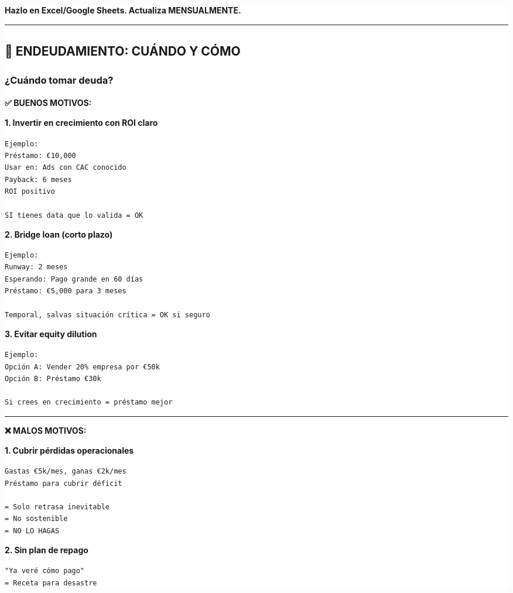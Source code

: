 **Hazlo en Excel/Google Sheets. Actualiza MENSUALMENTE.**

---

## 🏦 ENDEUDAMIENTO: CUÁNDO Y CÓMO

### ¿Cuándo tomar deuda?

**✅ BUENOS MOTIVOS:**

**1. Invertir en crecimiento con ROI claro**
```
Ejemplo:
Préstamo: €10,000
Usar en: Ads con CAC conocido
Payback: 6 meses
ROI positivo

SI tienes data que lo valida = OK
```

**2. Bridge loan (corto plazo)**
```
Ejemplo:
Runway: 2 meses
Esperando: Pago grande en 60 días
Préstamo: €5,000 para 3 meses

Temporal, salvas situación crítica = OK si seguro
```

**3. Evitar equity dilution**
```
Ejemplo:
Opción A: Vender 20% empresa por €50k
Opción B: Préstamo €30k

Si crees en crecimiento = préstamo mejor
```

---

**❌ MALOS MOTIVOS:**

**1. Cubrir pérdidas operacionales**
```
Gastas €5k/mes, ganas €2k/mes
Préstamo para cubrir déficit

= Solo retrasa inevitable
= No sostenible
= NO LO HAGAS
```

**2. Sin plan de repago**
```
"Ya veré cómo pago"
= Receta para desastre
```
